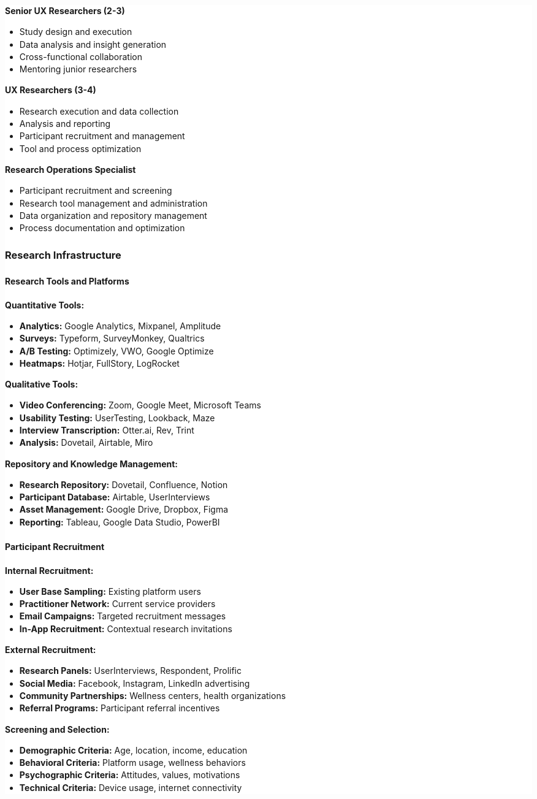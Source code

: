 **Senior UX Researchers (2-3)**
- Study design and execution
- Data analysis and insight generation
- Cross-functional collaboration
- Mentoring junior researchers

**UX Researchers (3-4)**
- Research execution and data collection
- Analysis and reporting
- Participant recruitment and management
- Tool and process optimization

**Research Operations Specialist**
- Participant recruitment and screening
- Research tool management and administration
- Data organization and repository management
- Process documentation and optimization

### Research Infrastructure

#### Research Tools and Platforms

**Quantitative Tools:**
- **Analytics:** Google Analytics, Mixpanel, Amplitude
- **Surveys:** Typeform, SurveyMonkey, Qualtrics
- **A/B Testing:** Optimizely, VWO, Google Optimize
- **Heatmaps:** Hotjar, FullStory, LogRocket

**Qualitative Tools:**
- **Video Conferencing:** Zoom, Google Meet, Microsoft Teams
- **Usability Testing:** UserTesting, Lookback, Maze
- **Interview Transcription:** Otter.ai, Rev, Trint
- **Analysis:** Dovetail, Airtable, Miro

**Repository and Knowledge Management:**
- **Research Repository:** Dovetail, Confluence, Notion
- **Participant Database:** Airtable, UserInterviews
- **Asset Management:** Google Drive, Dropbox, Figma
- **Reporting:** Tableau, Google Data Studio, PowerBI

#### Participant Recruitment

**Internal Recruitment:**
- **User Base Sampling:** Existing platform users
- **Practitioner Network:** Current service providers
- **Email Campaigns:** Targeted recruitment messages
- **In-App Recruitment:** Contextual research invitations

**External Recruitment:**
- **Research Panels:** UserInterviews, Respondent, Prolific
- **Social Media:** Facebook, Instagram, LinkedIn advertising
- **Community Partnerships:** Wellness centers, health organizations
- **Referral Programs:** Participant referral incentives

**Screening and Selection:**
- **Demographic Criteria:** Age, location, income, education
- **Behavioral Criteria:** Platform usage, wellness behaviors
- **Psychographic Criteria:** Attitudes, values, motivations
- **Technical Criteria:** Device usage, internet connectivity
